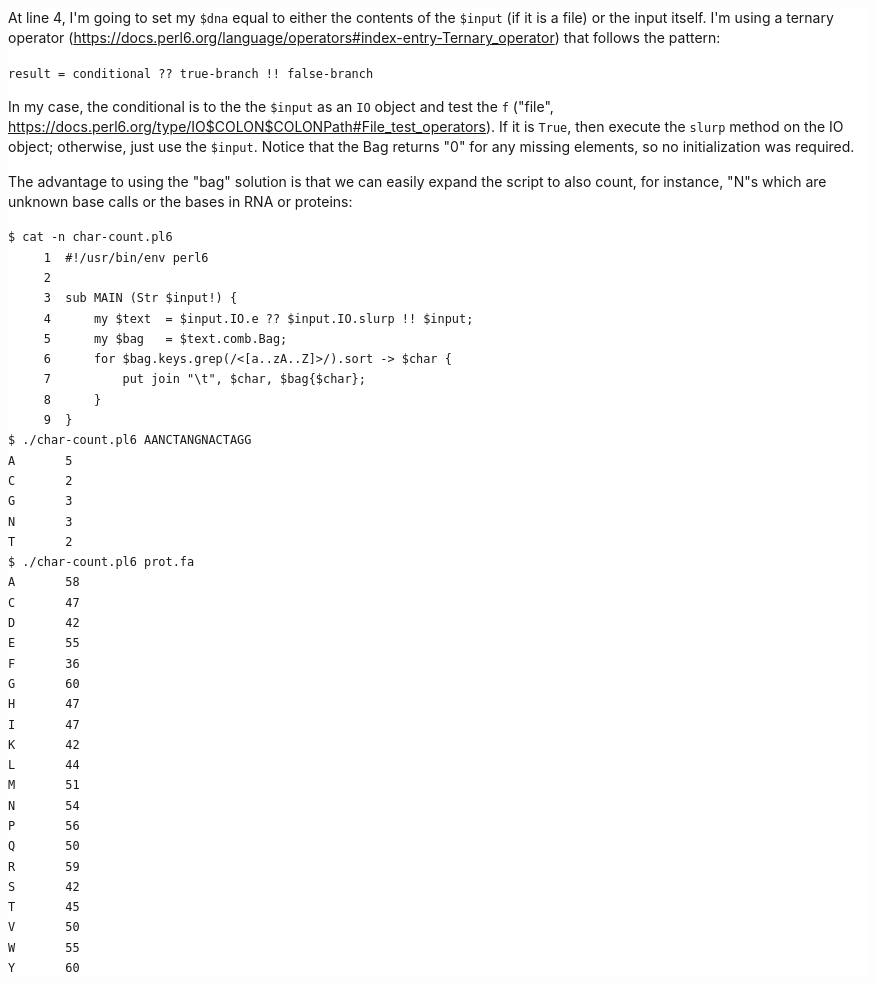 At line 4, I'm going to set my ```$dna``` equal to either the contents of the ```$input``` (if it is a file) or the input itself.  I'm using a ternary operator (https://docs.perl6.org/language/operators#index-entry-Ternary_operator) that follows the pattern:

```
result = conditional ?? true-branch !! false-branch
```

In my case, the conditional is to the the ```$input``` as an ```IO``` object and test the ```f``` ("file", https://docs.perl6.org/type/IO$COLON$COLONPath#File_test_operators).  If it is ```True```, then execute the ```slurp``` method on the IO object; otherwise, just use the ```$input```.  Notice that the Bag returns "0" for any missing elements, so no initialization was required.

The advantage to using the "bag" solution is that we can easily expand the script to also count, for instance, "N"s which are unknown base calls or the bases in RNA or proteins:

```
$ cat -n char-count.pl6
     1 	#!/usr/bin/env perl6
     2
     3 	sub MAIN (Str $input!) {
     4 	    my $text  = $input.IO.e ?? $input.IO.slurp !! $input;
     5 	    my $bag   = $text.comb.Bag;
     6 	    for $bag.keys.grep(/<[a..zA..Z]>/).sort -> $char {
     7 	        put join "\t", $char, $bag{$char};
     8 	    }
     9 	}
$ ./char-count.pl6 AANCTANGNACTAGG
A      	5
C      	2
G      	3
N      	3
T      	2
$ ./char-count.pl6 prot.fa
A      	58
C      	47
D      	42
E      	55
F      	36
G      	60
H      	47
I      	47
K      	42
L      	44
M      	51
N      	54
P      	56
Q      	50
R      	59
S      	42
T      	45
V      	50
W      	55
Y      	60
```
